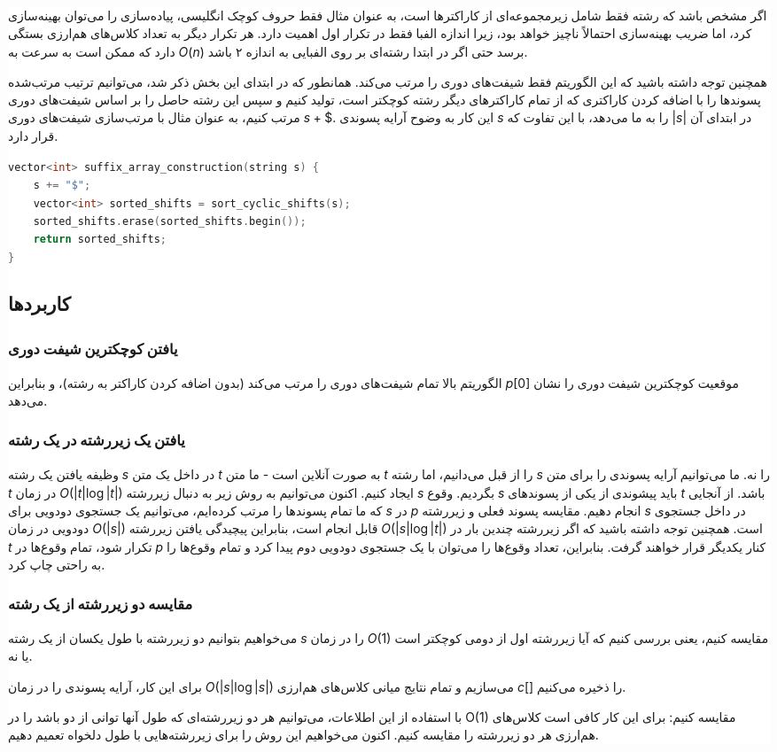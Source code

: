 اگر مشخص باشد که رشته فقط شامل زیرمجموعه‌ای از کاراکترها است، به عنوان مثال فقط حروف کوچک انگلیسی، پیاده‌سازی را می‌توان بهینه‌سازی کرد، اما ضریب بهینه‌سازی احتمالاً ناچیز خواهد بود، زیرا اندازه الفبا فقط در تکرار اول اهمیت دارد. هر تکرار دیگر به تعداد کلاس‌های هم‌ارزی بستگی دارد که ممکن است به سرعت به $O(n)$ برسد حتی اگر در ابتدا رشته‌ای بر روی الفبایی به اندازه ۲ باشد.

همچنین توجه داشته باشید که این الگوریتم فقط شیفت‌های دوری را مرتب می‌کند.
همانطور که در ابتدای این بخش ذکر شد، می‌توانیم ترتیب مرتب‌شده پسوندها را با اضافه کردن کاراکتری که از تمام کاراکترهای دیگر رشته کوچکتر است، تولید کنیم و سپس این رشته حاصل را بر اساس شیفت‌های دوری مرتب کنیم، به عنوان مثال با مرتب‌سازی شیفت‌های دوری $s + \$$.
این کار به وضوح آرایه پسوندی $s$ را به ما می‌دهد، با این تفاوت که $|s|$ در ابتدای آن قرار دارد.

```{.cpp file=suffix_array_construction}
vector<int> suffix_array_construction(string s) {
    s += "$";
    vector<int> sorted_shifts = sort_cyclic_shifts(s);
    sorted_shifts.erase(sorted_shifts.begin());
    return sorted_shifts;
}
```

## کاربردها

### یافتن کوچکترین شیفت دوری

الگوریتم بالا تمام شیفت‌های دوری را مرتب می‌کند (بدون اضافه کردن کاراکتر به رشته)، و بنابراین $p[0]$ موقعیت کوچکترین شیفت دوری را نشان می‌دهد.

### یافتن یک زیررشته در یک رشته

وظیفه یافتن یک رشته $s$ در داخل یک متن $t$ به صورت آنلاین است - ما متن $t$ را از قبل می‌دانیم، اما رشته $s$ را نه.
ما می‌توانیم آرایه پسوندی را برای متن $t$ در زمان $O(|t| \log |t|)$ ایجاد کنیم.
اکنون می‌توانیم به روش زیر به دنبال زیررشته $s$ بگردیم.
وقوع $s$ باید پیشوندی از یکی از پسوندهای $t$ باشد.
از آنجایی که ما تمام پسوندها را مرتب کرده‌ایم، می‌توانیم یک جستجوی دودویی برای $s$ در $p$ انجام دهیم.
مقایسه پسوند فعلی و زیررشته $s$ در داخل جستجوی دودویی در زمان $O(|s|)$ قابل انجام است، بنابراین پیچیدگی یافتن زیررشته $O(|s| \log |t|)$ است.
همچنین توجه داشته باشید که اگر زیررشته چندین بار در $t$ تکرار شود، تمام وقوع‌ها در $p$ کنار یکدیگر قرار خواهند گرفت.
بنابراین، تعداد وقوع‌ها را می‌توان با یک جستجوی دودویی دوم پیدا کرد و تمام وقوع‌ها را به راحتی چاپ کرد.

### مقایسه دو زیررشته از یک رشته

می‌خواهیم بتوانیم دو زیررشته با طول یکسان از یک رشته $s$ را در زمان $O(1)$ مقایسه کنیم، یعنی بررسی کنیم که آیا زیررشته اول از دومی کوچکتر است یا نه.

برای این کار، آرایه پسوندی را در زمان $O(|s| \log |s|)$ می‌سازیم و تمام نتایج میانی کلاس‌های هم‌ارزی $c[]$ را ذخیره می‌کنیم.

با استفاده از این اطلاعات، می‌توانیم هر دو زیررشته‌ای که طول آنها توانی از دو باشد را در O(1) مقایسه کنیم:
برای این کار کافی است کلاس‌های هم‌ارزی هر دو زیررشته را مقایسه کنیم.
اکنون می‌خواهیم این روش را برای زیررشته‌هایی با طول دلخواه تعمیم دهیم.
